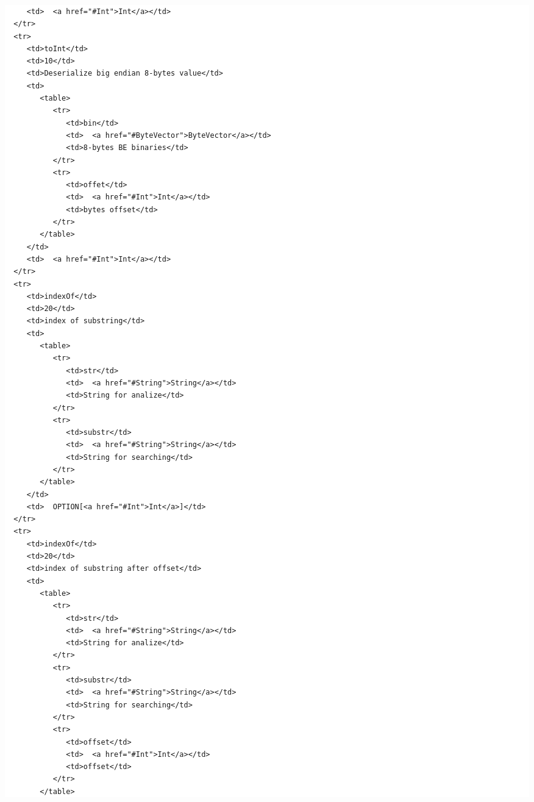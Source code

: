          <td>  <a href="#Int">Int</a></td>
      </tr>
      <tr>
         <td>toInt</td>
         <td>10</td>
         <td>Deserialize big endian 8-bytes value</td>
         <td>
            <table>
               <tr>
                  <td>bin</td>
                  <td>  <a href="#ByteVector">ByteVector</a></td>
                  <td>8-bytes BE binaries</td>
               </tr>
               <tr>
                  <td>offet</td>
                  <td>  <a href="#Int">Int</a></td>
                  <td>bytes offset</td>
               </tr>
            </table>
         </td>
         <td>  <a href="#Int">Int</a></td>
      </tr>
      <tr>
         <td>indexOf</td>
         <td>20</td>
         <td>index of substring</td>
         <td>
            <table>
               <tr>
                  <td>str</td>
                  <td>  <a href="#String">String</a></td>
                  <td>String for analize</td>
               </tr>
               <tr>
                  <td>substr</td>
                  <td>  <a href="#String">String</a></td>
                  <td>String for searching</td>
               </tr>
            </table>
         </td>
         <td>  OPTION[<a href="#Int">Int</a>]</td>
      </tr>
      <tr>
         <td>indexOf</td>
         <td>20</td>
         <td>index of substring after offset</td>
         <td>
            <table>
               <tr>
                  <td>str</td>
                  <td>  <a href="#String">String</a></td>
                  <td>String for analize</td>
               </tr>
               <tr>
                  <td>substr</td>
                  <td>  <a href="#String">String</a></td>
                  <td>String for searching</td>
               </tr>
               <tr>
                  <td>offset</td>
                  <td>  <a href="#Int">Int</a></td>
                  <td>offset</td>
               </tr>
            </table>